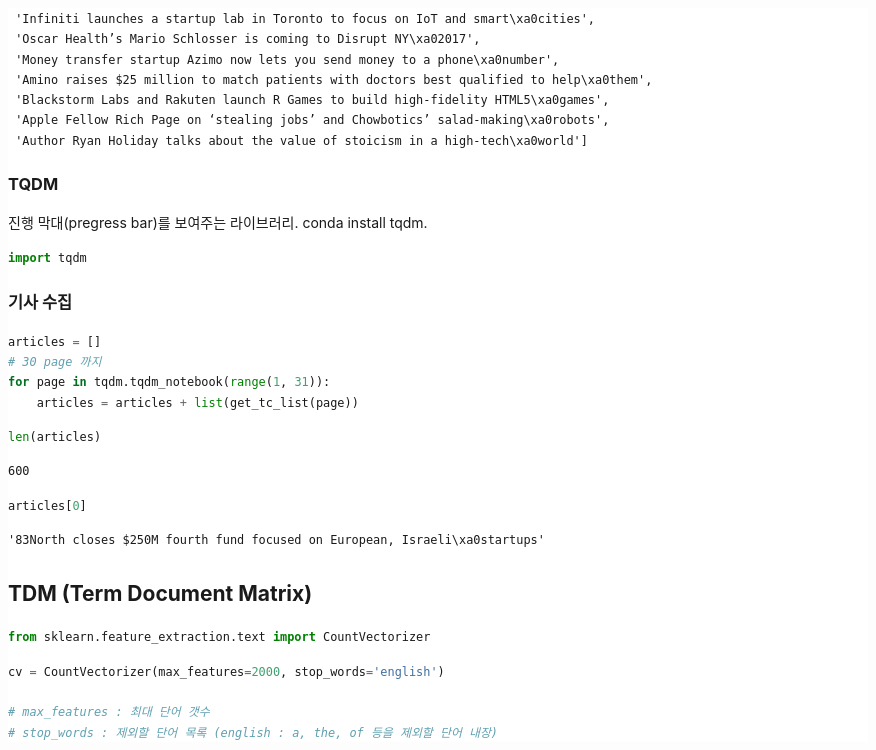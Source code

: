      'Infiniti launches a startup lab in Toronto to focus on IoT and smart\xa0cities',
     'Oscar Health’s Mario Schlosser is coming to Disrupt NY\xa02017',
     'Money transfer startup Azimo now lets you send money to a phone\xa0number',
     'Amino raises $25 million to match patients with doctors best qualified to help\xa0them',
     'Blackstorm Labs and Rakuten launch R Games to build high-fidelity HTML5\xa0games',
     'Apple Fellow Rich Page on ‘stealing jobs’ and Chowbotics’ salad-making\xa0robots',
     'Author Ryan Holiday talks about the value of stoicism in a high-tech\xa0world']



### TQDM
진행 막대(pregress bar)를 보여주는 라이브러리. conda install tqdm.


```python
import tqdm
```

### 기사 수집


```python
articles = []
# 30 page 까지
for page in tqdm.tqdm_notebook(range(1, 31)):  
    articles = articles + list(get_tc_list(page))
```

    
    


```python
len(articles)
```




    600




```python
articles[0]
```




    '83North closes $250M fourth fund focused on European, Israeli\xa0startups'



## TDM (Term Document Matrix)


```python
from sklearn.feature_extraction.text import CountVectorizer
```


```python
cv = CountVectorizer(max_features=2000, stop_words='english')  

# max_features : 최대 단어 갯수
# stop_words : 제외할 단어 목록 (english : a, the, of 등을 제외할 단어 내장)
```
